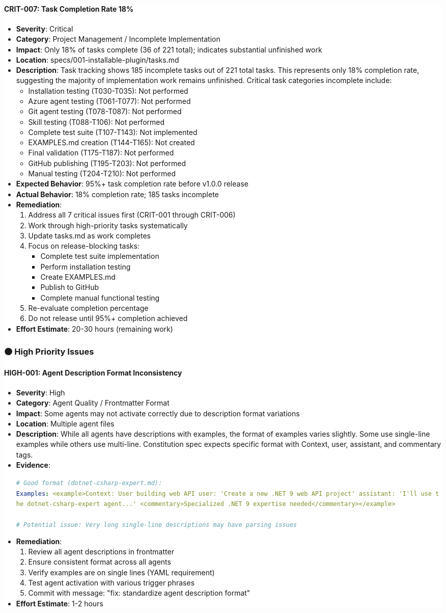 #### CRIT-007: Task Completion Rate 18%

- **Severity**: Critical
- **Category**: Project Management / Incomplete Implementation
- **Impact**: Only 18% of tasks complete (36 of 221 total); indicates substantial unfinished work
- **Location**: specs/001-installable-plugin/tasks.md
- **Description**: Task tracking shows 185 incomplete tasks out of 221 total tasks. This represents only 18% completion rate, suggesting the majority of implementation work remains unfinished. Critical task categories incomplete include:
  - Installation testing (T030-T035): Not performed
  - Azure agent testing (T061-T077): Not performed
  - Git agent testing (T078-T087): Not performed
  - Skill testing (T088-T106): Not performed
  - Complete test suite (T107-T143): Not implemented
  - EXAMPLES.md creation (T144-T165): Not created
  - Final validation (T175-T187): Not performed
  - GitHub publishing (T195-T203): Not performed
  - Manual testing (T204-T210): Not performed
- **Expected Behavior**: 95%+ task completion rate before v1.0.0 release
- **Actual Behavior**: 18% completion rate; 185 tasks incomplete
- **Remediation**:
  1. Address all 7 critical issues first (CRIT-001 through CRIT-006)
  2. Work through high-priority tasks systematically
  3. Update tasks.md as work completes
  4. Focus on release-blocking tasks:
     - Complete test suite implementation
     - Perform installation testing
     - Create EXAMPLES.md
     - Publish to GitHub
     - Complete manual functional testing
  5. Re-evaluate completion percentage
  6. Do not release until 95%+ completion achieved
- **Effort Estimate**: 20-30 hours (remaining work)

### 🟠 High Priority Issues

#### HIGH-001: Agent Description Format Inconsistency

- **Severity**: High
- **Category**: Agent Quality / Frontmatter Format
- **Impact**: Some agents may not activate correctly due to description format variations
- **Location**: Multiple agent files
- **Description**: While all agents have descriptions with examples, the format of examples varies slightly. Some use single-line examples while others use multi-line. Constitution spec expects specific format with Context, user, assistant, and commentary tags.
- **Evidence**:
  ```yaml
  # Good format (dotnet-csharp-expert.md):
  Examples: <example>Context: User building web API user: 'Create a new .NET 9 web API project' assistant: 'I'll use the dotnet-csharp-expert agent...' <commentary>Specialized .NET 9 expertise needed</commentary></example>

  # Potential issue: Very long single-line descriptions may have parsing issues
  ```
- **Remediation**:
  1. Review all agent descriptions in frontmatter
  2. Ensure consistent format across all agents
  3. Verify examples are on single lines (YAML requirement)
  4. Test agent activation with various trigger phrases
  5. Commit with message: "fix: standardize agent description format"
- **Effort Estimate**: 1-2 hours
